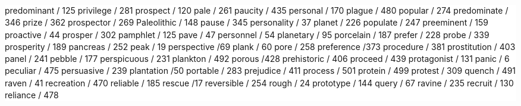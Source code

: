 predominant / 125
privilege / 281
prospect / 120
pale / 261
paucity / 435
personal / 170
plague / 480
popular / 274
predominate / 346
prize / 362
prospector / 269
Paleolithic / 148
pause / 345
personality / 37
planet / 226
populate / 247
preeminent / 159
proactive / 44
prosper / 302
pamphlet / 125
pave / 47
personnel / 54
planetary / 95
porcelain / 187
prefer / 228
probe / 339
prosperity / 189
pancreas / 252
peak / 19
perspective /69
plank / 60
pore / 258
preference /373
procedure / 381
prostitution / 403
panel / 241
pebble / 177
perspicuous / 231
plankton / 492
porous /428
prehistoric / 406
proceed / 439
protagonist / 131
panic / 6
peculiar / 475
persuasive / 239
plantation /50
portable / 283
prejudice / 411
process / 501
protein / 499
protest / 309
quench / 491
raven / 41
recreation / 470
reliable / 185
rescue /17
reversible / 254
rough / 24
prototype / 144
query / 67
ravine / 235
recruit / 130
reliance / 478